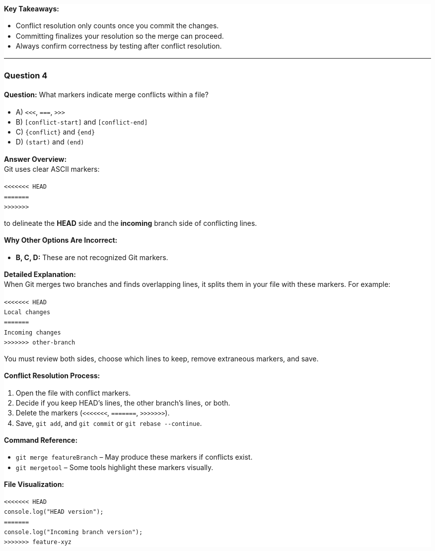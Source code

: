 **Key Takeaways:**  
- Conflict resolution only counts once you commit the changes.  
- Committing finalizes your resolution so the merge can proceed.  
- Always confirm correctness by testing after conflict resolution.  

---

### **Question 4**  
**Question:** What markers indicate merge conflicts within a file?  
- A) `<<<`, `===`, `>>>`  
- B) `[conflict-start]` and `[conflict-end]`  
- C) `{conflict}` and `{end}`  
- D) `(start)` and `(end)`  

**Answer Overview:**  
Git uses clear ASCII markers:  
```
<<<<<<< HEAD
=======
>>>>>>>
```
to delineate the **HEAD** side and the **incoming** branch side of conflicting lines.

**Why Other Options Are Incorrect:**  
- **B, C, D:** These are not recognized Git markers.  

**Detailed Explanation:**  
When Git merges two branches and finds overlapping lines, it splits them in your file with these markers. For example:  
```text
<<<<<<< HEAD
Local changes
=======
Incoming changes
>>>>>>> other-branch
```
You must review both sides, choose which lines to keep, remove extraneous markers, and save.

**Conflict Resolution Process:**  
1. Open the file with conflict markers.  
2. Decide if you keep HEAD’s lines, the other branch’s lines, or both.  
3. Delete the markers (`<<<<<<<`, `=======`, `>>>>>>>`).  
4. Save, `git add`, and `git commit` or `git rebase --continue`.

**Command Reference:**  
- `git merge featureBranch` – May produce these markers if conflicts exist.  
- `git mergetool` – Some tools highlight these markers visually.

**File Visualization:**  
```text
<<<<<<< HEAD
console.log("HEAD version");
=======
console.log("Incoming branch version");
>>>>>>> feature-xyz
```
